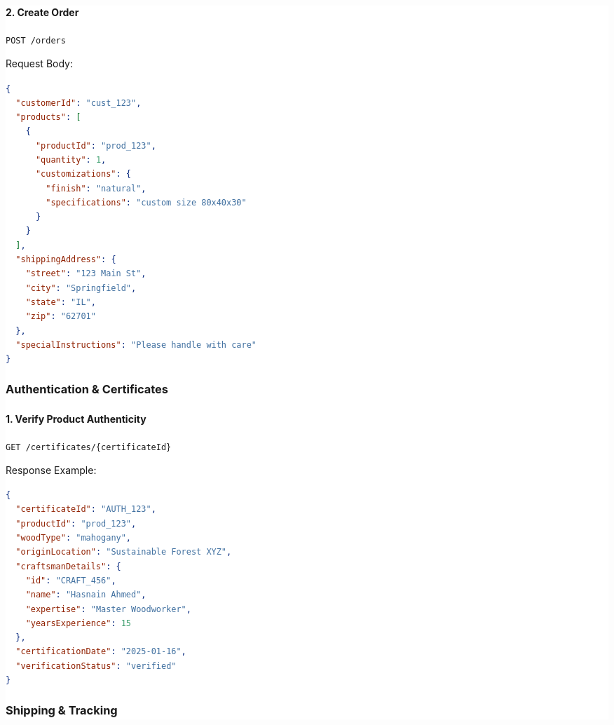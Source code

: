 #### 2. Create Order
```
POST /orders
```
Request Body:
```json
{
  "customerId": "cust_123",
  "products": [
    {
      "productId": "prod_123",
      "quantity": 1,
      "customizations": {
        "finish": "natural",
        "specifications": "custom size 80x40x30"
      }
    }
  ],
  "shippingAddress": {
    "street": "123 Main St",
    "city": "Springfield",
    "state": "IL",
    "zip": "62701"
  },
  "specialInstructions": "Please handle with care"
}
```

### Authentication & Certificates

#### 1. Verify Product Authenticity
```
GET /certificates/{certificateId}
```
Response Example:
```json
{
  "certificateId": "AUTH_123",
  "productId": "prod_123",
  "woodType": "mahogany",
  "originLocation": "Sustainable Forest XYZ",
  "craftsmanDetails": {
    "id": "CRAFT_456",
    "name": "Hasnain Ahmed",
    "expertise": "Master Woodworker",
    "yearsExperience": 15
  },
  "certificationDate": "2025-01-16",
  "verificationStatus": "verified"
}
```

### Shipping & Tracking
